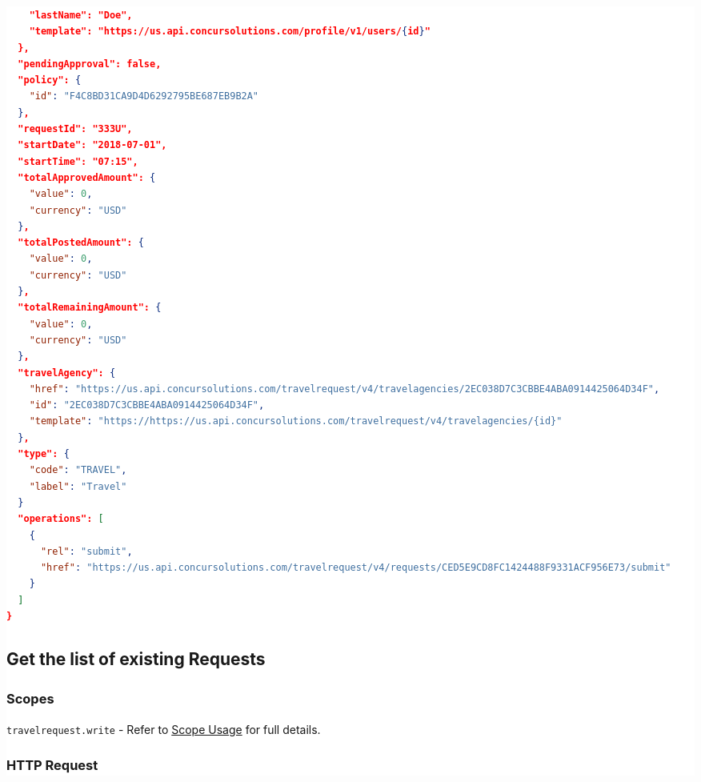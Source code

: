 ```json
    "lastName": "Doe",
    "template": "https://us.api.concursolutions.com/profile/v1/users/{id}"
  },
  "pendingApproval": false,
  "policy": {
    "id": "F4C8BD31CA9D4D6292795BE687EB9B2A"
  },
  "requestId": "333U",
  "startDate": "2018-07-01",
  "startTime": "07:15",
  "totalApprovedAmount": {
    "value": 0,
    "currency": "USD"
  },
  "totalPostedAmount": {
    "value": 0,
    "currency": "USD"
  },
  "totalRemainingAmount": {
    "value": 0,
    "currency": "USD"
  },
  "travelAgency": {
    "href": "https://us.api.concursolutions.com/travelrequest/v4/travelagencies/2EC038D7C3CBBE4ABA0914425064D34F",
    "id": "2EC038D7C3CBBE4ABA0914425064D34F",
    "template": "https://https://us.api.concursolutions.com/travelrequest/v4/travelagencies/{id}"
  },
  "type": {
    "code": "TRAVEL",
    "label": "Travel"
  }
  "operations": [
    {
      "rel": "submit",
      "href": "https://us.api.concursolutions.com/travelrequest/v4/requests/CED5E9CD8FC1424488F9331ACF956E73/submit"
    }
  ]
}
```

## <a name="request-resource-getlist"></a>Get the list of existing Requests

### Scopes

`travelrequest.write` - Refer to [Scope Usage](./v4.get-started.html#scope-usage) for full details.

### HTTP Request
